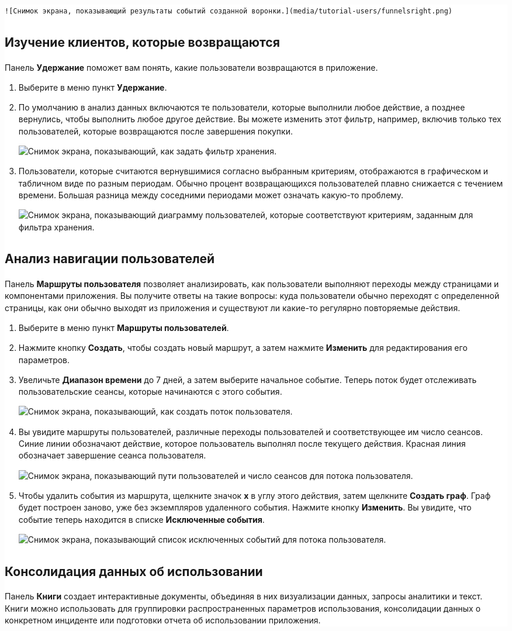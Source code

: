     ![Снимок экрана, показывающий результаты событий созданной воронки.](media/tutorial-users/funnelsright.png)


## <a name="learn-which-customers-return"></a>Изучение клиентов, которые возвращаются
Панель **Удержание** поможет вам понять, какие пользователи возвращаются в приложение.  

1. Выберите в меню пункт **Удержание**.
2. По умолчанию в анализ данных включаются те пользователи, которые выполнили любое действие, а позднее вернулись, чтобы выполнить любое другое действие.  Вы можете изменить этот фильтр, например, включив только тех пользователей, которые возвращаются после завершения покупки.

    ![Снимок экрана, показывающий, как задать фильтр хранения.](media/tutorial-users/retentionquery.png)

3. Пользователи, которые считаются вернувшимися согласно выбранным критериям, отображаются в графическом и табличном виде по разным периодам.  Обычно процент возвращающихся пользователей плавно снижается с течением времени.  Большая разница между соседними периодами может означать какую-то проблему. 

    ![Снимок экрана, показывающий диаграмму пользователей, которые соответствуют критериям, заданным для фильтра хранения.](media/tutorial-users/retentiongraph.png)

## <a name="analyze-user-navigation"></a>Анализ навигации пользователей
Панель **Маршруты пользователя** позволяет анализировать, как пользователи выполняют переходы между страницами и компонентами приложения.  Вы получите ответы на такие вопросы: куда пользователи обычно переходят с определенной страницы, как они обычно выходят из приложения и существуют ли какие-то регулярно повторяемые действия.

1.  Выберите в меню пункт **Маршруты пользователей**.
2.  Нажмите кнопку **Создать**, чтобы создать новый маршрут, а затем нажмите **Изменить** для редактирования его параметров.
3.  Увеличьте **Диапазон времени** до 7 дней, а затем выберите начальное событие.  Теперь поток будет отслеживать пользовательские сеансы, которые начинаются с этого события.

    ![Снимок экрана, показывающий, как создать поток пользователя.](media/tutorial-users/flowsedit.png)

4.  Вы увидите маршруты пользователей, различные переходы пользователей и соответствующее им число сеансов.  Синие линии обозначают действие, которое пользователь выполнял после текущего действия.  Красная линия обозначает завершение сеанса пользователя.

    ![Снимок экрана, показывающий пути пользователей и число сеансов для потока пользователя.](media/tutorial-users/flows.png)

5.  Чтобы удалить события из маршрута, щелкните значок **x** в углу этого действия, затем щелкните **Создать граф**.  Граф будет построен заново, уже без экземпляров удаленного события.  Нажмите кнопку **Изменить**. Вы увидите, что событие теперь находится в списке **Исключенные события**.

    ![Снимок экрана, показывающий список исключенных событий для потока пользователя.](media/tutorial-users/flowsexclude.png)

## <a name="consolidate-usage-data"></a>Консолидация данных об использовании
Панель **Книги** создает интерактивные документы, объединяя в них визуализации данных, запросы аналитики и текст.  Книги можно использовать для группировки распространенных параметров использования, консолидации данных о конкретном инциденте или подготовки отчета об использовании приложения.
